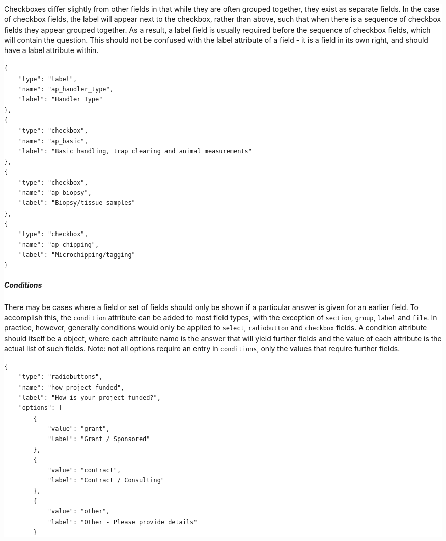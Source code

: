 Checkboxes differ slightly from other fields in that while they are often grouped together, they exist as separate
fields. In the case of checkbox fields, the label will appear next to the checkbox, rather than above, such that when
there is a sequence of checkbox fields they appear grouped together. As a result, a label field is usually required
before the sequence of checkbox fields, which will contain the question. This should not be confused with the label
attribute of a field - it is a field in its own right, and should have a label attribute within.

```
{
    "type": "label", 
    "name": "ap_handler_type", 
    "label": "Handler Type"
}, 
{
    "type": "checkbox", 
    "name": "ap_basic", 
    "label": "Basic handling, trap clearing and animal measurements"
}, 
{
    "type": "checkbox", 
    "name": "ap_biopsy", 
    "label": "Biopsy/tissue samples"
}, 
{
    "type": "checkbox", 
    "name": "ap_chipping", 
    "label": "Microchipping/tagging"
}
```

##### Conditions
There may be cases where a field or set of fields should only be shown if a particular answer is given for an earlier
field. To accomplish this, the `condition` attribute can be added to most field types, with the exception of
`section`, `group`, `label` and `file`. In practice, however, generally conditions would only be applied to
`select`, `radiobutton` and `checkbox` fields. A condition attribute should itself be a object, where each
attribute name is the answer that will yield further fields and the value of each attribute is the actual list of such
fields. Note: not all options require an entry in `conditions`, only the values that require further fields.

```
{
    "type": "radiobuttons", 
    "name": "how_project_funded", 
    "label": "How is your project funded?",
    "options": [
        {
            "value": "grant", 
            "label": "Grant / Sponsored"
        }, 
        {
            "value": "contract", 
            "label": "Contract / Consulting"
        }, 
        {
            "value": "other", 
            "label": "Other - Please provide details"
        }
```
